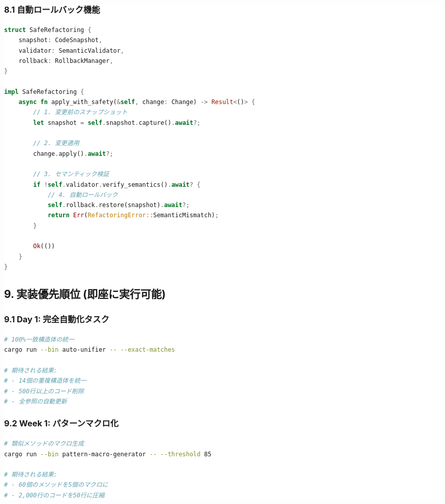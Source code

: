 ### 8.1 自動ロールバック機能

```rust
struct SafeRefactoring {
    snapshot: CodeSnapshot,
    validator: SemanticValidator,
    rollback: RollbackManager,
}

impl SafeRefactoring {
    async fn apply_with_safety(&self, change: Change) -> Result<()> {
        // 1. 変更前のスナップショット
        let snapshot = self.snapshot.capture().await?;
        
        // 2. 変更適用
        change.apply().await?;
        
        // 3. セマンティック検証
        if !self.validator.verify_semantics().await? {
            // 4. 自動ロールバック
            self.rollback.restore(snapshot).await?;
            return Err(RefactoringError::SemanticMismatch);
        }
        
        Ok(())
    }
}
```

## 9. 実装優先順位 (即座に実行可能)

### 9.1 Day 1: 完全自動化タスク

```bash
# 100%一致構造体の統一
cargo run --bin auto-unifier -- --exact-matches

# 期待される結果:
# - 14個の重複構造体を統一
# - 500行以上のコード削除
# - 全参照の自動更新
```

### 9.2 Week 1: パターンマクロ化

```bash
# 類似メソッドのマクロ生成
cargo run --bin pattern-macro-generator -- --threshold 85

# 期待される結果:
# - 60個のメソッドを5個のマクロに
# - 2,000行のコードを50行に圧縮
```
